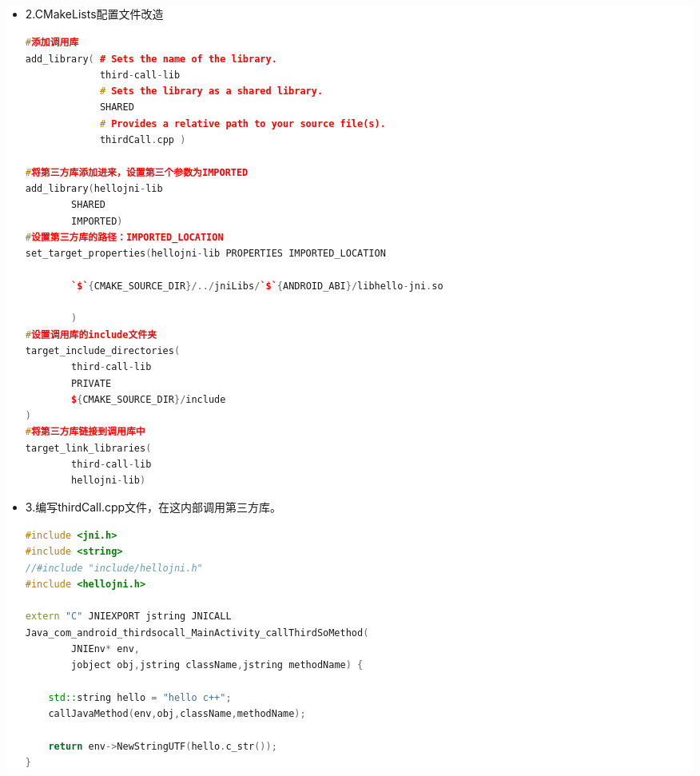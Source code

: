 - 2.CMakeLists配置文件改造

  ```c++
  #添加调用库
  add_library( # Sets the name of the library.
               third-call-lib
               # Sets the library as a shared library.
               SHARED
               # Provides a relative path to your source file(s).
               thirdCall.cpp )
  
  #将第三方库添加进来，设置第三个参数为IMPORTED
  add_library(hellojni-lib
          SHARED
          IMPORTED)
  #设置第三方库的路径：IMPORTED_LOCATION
  set_target_properties(hellojni-lib PROPERTIES IMPORTED_LOCATION
                        
          `$`{CMAKE_SOURCE_DIR}/../jniLibs/`$`{ANDROID_ABI}/libhello-jni.so
                        
          )
  #设置调用库的include文件夹
  target_include_directories(
          third-call-lib
          PRIVATE
          ${CMAKE_SOURCE_DIR}/include
  )
  #将第三方库链接到调用库中
  target_link_libraries( 
          third-call-lib
          hellojni-lib)
  
  ```

  

- 3.编写thirdCall.cpp文件，在这内部调用第三方库。

  ```c++
  #include <jni.h>
  #include <string>
  //#include "include/hellojni.h"
  #include <hellojni.h>
  
  extern "C" JNIEXPORT jstring JNICALL
  Java_com_android_thirdsocall_MainActivity_callThirdSoMethod(
          JNIEnv* env,
          jobject obj,jstring className,jstring methodName) {
  
      std::string hello = "hello c++";
      callJavaMethod(env,obj,className,methodName);
  
      return env->NewStringUTF(hello.c_str());
  }
  ```

